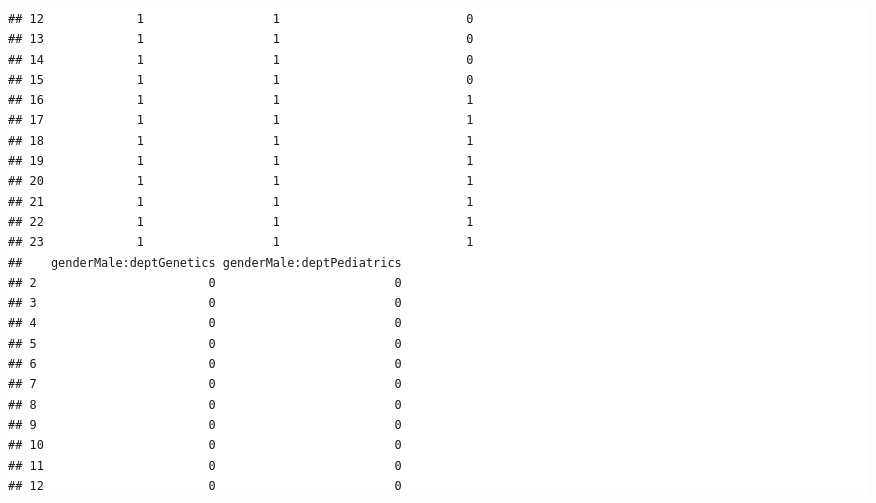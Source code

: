     ## 12             1                  1                          0
    ## 13             1                  1                          0
    ## 14             1                  1                          0
    ## 15             1                  1                          0
    ## 16             1                  1                          1
    ## 17             1                  1                          1
    ## 18             1                  1                          1
    ## 19             1                  1                          1
    ## 20             1                  1                          1
    ## 21             1                  1                          1
    ## 22             1                  1                          1
    ## 23             1                  1                          1
    ##    genderMale:deptGenetics genderMale:deptPediatrics
    ## 2                        0                         0
    ## 3                        0                         0
    ## 4                        0                         0
    ## 5                        0                         0
    ## 6                        0                         0
    ## 7                        0                         0
    ## 8                        0                         0
    ## 9                        0                         0
    ## 10                       0                         0
    ## 11                       0                         0
    ## 12                       0                         0